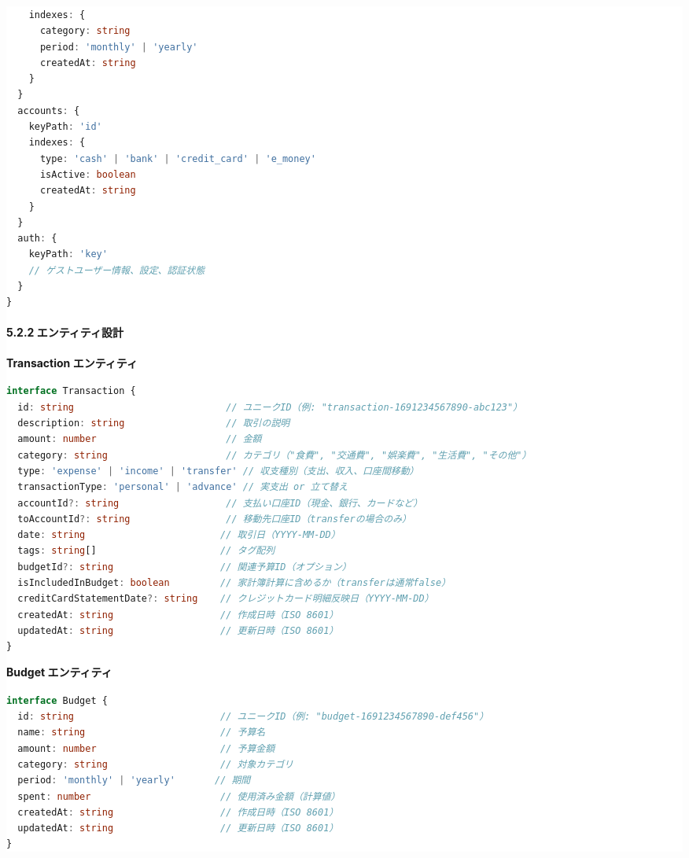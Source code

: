 ```typescript
    indexes: {
      category: string
      period: 'monthly' | 'yearly'
      createdAt: string
    }
  }
  accounts: {
    keyPath: 'id'
    indexes: {
      type: 'cash' | 'bank' | 'credit_card' | 'e_money'
      isActive: boolean
      createdAt: string
    }
  }
  auth: {
    keyPath: 'key'
    // ゲストユーザー情報、設定、認証状態
  }
}
```

#### 5.2.2 エンティティ設計

**Transaction エンティティ**
```typescript
interface Transaction {
  id: string                           // ユニークID（例: "transaction-1691234567890-abc123"）
  description: string                  // 取引の説明
  amount: number                       // 金額
  category: string                     // カテゴリ（"食費", "交通費", "娯楽費", "生活費", "その他"）
  type: 'expense' | 'income' | 'transfer' // 収支種別（支出、収入、口座間移動）
  transactionType: 'personal' | 'advance' // 実支出 or 立て替え
  accountId?: string                   // 支払い口座ID（現金、銀行、カードなど）
  toAccountId?: string                 // 移動先口座ID（transferの場合のみ）
  date: string                        // 取引日（YYYY-MM-DD）
  tags: string[]                      // タグ配列
  budgetId?: string                   // 関連予算ID（オプション）
  isIncludedInBudget: boolean         // 家計簿計算に含めるか（transferは通常false）
  creditCardStatementDate?: string    // クレジットカード明細反映日（YYYY-MM-DD）
  createdAt: string                   // 作成日時（ISO 8601）
  updatedAt: string                   // 更新日時（ISO 8601）
}
```

**Budget エンティティ**
```typescript
interface Budget {
  id: string                          // ユニークID（例: "budget-1691234567890-def456"）
  name: string                        // 予算名
  amount: number                      // 予算金額
  category: string                    // 対象カテゴリ
  period: 'monthly' | 'yearly'       // 期間
  spent: number                       // 使用済み金額（計算値）
  createdAt: string                   // 作成日時（ISO 8601）
  updatedAt: string                   // 更新日時（ISO 8601）
}
```
